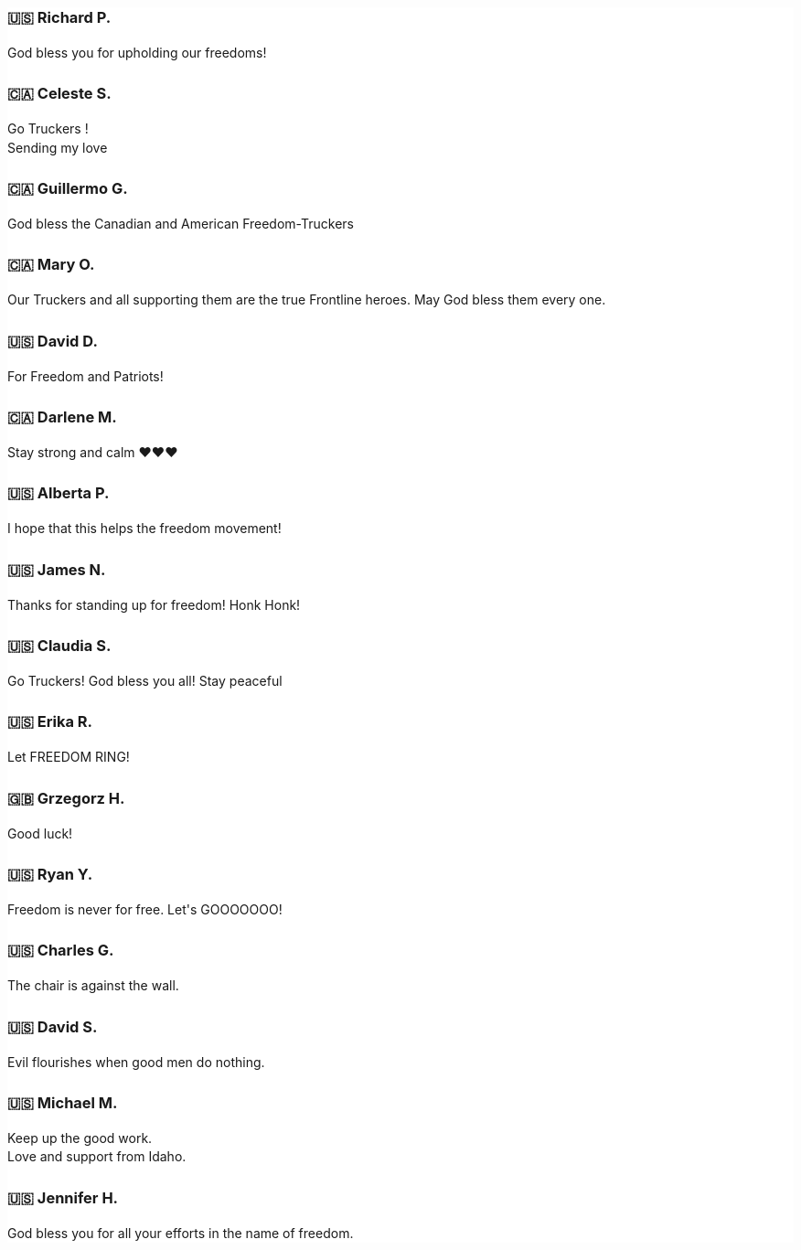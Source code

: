 ### 🇺🇸 Richard P.
God bless you for upholding our freedoms!

### 🇨🇦 Celeste S.
Go Truckers !<br />Sending my love

### 🇨🇦 Guillermo  G.
God bless the Canadian and American Freedom-Truckers

### 🇨🇦 Mary O.
Our Truckers and all supporting them are the true Frontline heroes. May God bless them every one.

### 🇺🇸 David D.
For Freedom and Patriots!

### 🇨🇦 Darlene  M.
Stay strong and calm ❤️❤️❤️

### 🇺🇸 Alberta  P.
I hope that this helps the freedom movement!

### 🇺🇸 James N.
Thanks for standing up for freedom! Honk Honk!

### 🇺🇸 Claudia  S.
Go Truckers! God bless you all! Stay peaceful 

### 🇺🇸 Erika R.
Let FREEDOM RING! 

### 🇬🇧 Grzegorz H.
Good luck! 

### 🇺🇸 Ryan Y.
Freedom is never for free. Let's GOOOOOOO!

### 🇺🇸 Charles G.
The chair is against the wall.

### 🇺🇸 David S.
Evil flourishes when good men do nothing.

### 🇺🇸 Michael  M.
Keep up the good work.<br />Love and support from Idaho.

### 🇺🇸 Jennifer  H.
God bless you for all your efforts in the name of freedom. 
